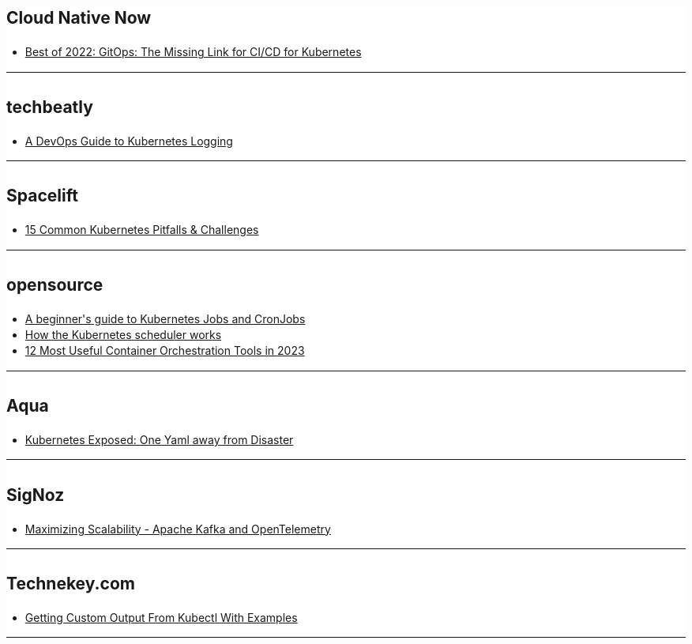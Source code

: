 
## Cloud Native Now

- [Best of 2022: GitOps: The Missing Link for CI/CD for Kubernetes](https://cloudnativenow.com/features/gitops-the-missing-link-for-ci-cd-for-kubernetes/)

---

## techbeatly

- [A DevOps Guide to Kubernetes Logging](https://www.techbeatly.com/a-devops-guide-to-kubernetes-logging)

---

## Spacelift

- [15 Common Kubernetes Pitfalls & Challenges](https://spacelift.io/blog/kubernetes-challenges)

---

## opensource

- [A beginner's guide to Kubernetes Jobs and CronJobs](https://opensource.com/article/20/11/kubernetes-jobs-cronjobs)
- [How the Kubernetes scheduler works](https://opensource.com/article/20/11/kubernetes-scheduler)
- [12 Most Useful Container Orchestration Tools in 2023](https://spacelift.io/blog/container-orchestration-tools)

---

## Aqua

- [Kubernetes Exposed: One Yaml away from Disaster](https://blog.aquasec.com/kubernetes-exposed-one-yaml-away-from-disaster)

---

## SigNoz

- [Maximizing Scalability - Apache Kafka and OpenTelemetry](https://signoz.io/blog/maximizing-scalability-apache-kafka-and-opentelemetry)

---

## Technekey.com

- [Getting Custom Output From Kubectl With Examples](https://technekey.com/customizing-the-kubectl-output)

---
